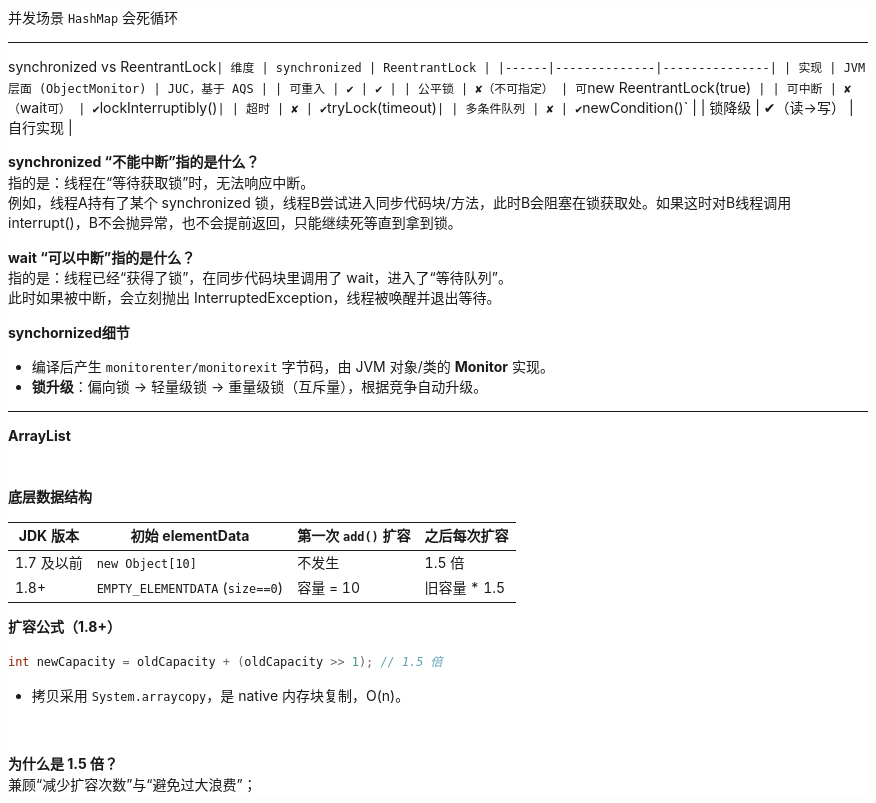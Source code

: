 并发场景 `HashMap` 会死循环

---

synchronized vs ReentrantLock`
| 维度 | synchronized | ReentrantLock |
|------|--------------|---------------|
| 实现 | JVM 层⾯ (ObjectMonitor) | JUC，基于 AQS |
| 可重⼊ | ✔ | ✔ |
| 公平锁 | ✘（不可指定） | 可 `new ReentrantLock(true)` |
| 可中断 | ✘（`wait` 可） | ✔ `lockInterruptibly()` |
| 超时 | ✘ | ✔ `tryLock(timeout)` |
| 多条件队列 | ✘ | ✔ `newCondition()` |
| 锁降级 | ✔（读→写） | 自行实现 |

**synchronized “不能中断”指的是什么？**<Br>
指的是：线程在“等待获取锁”时，无法响应中断。<Br>
例如，线程A持有了某个 synchronized 锁，线程B尝试进入同步代码块/方法，此时B会阻塞在锁获取处。如果这时对B线程调用 interrupt()，B不会抛异常，也不会提前返回，只能继续死等直到拿到锁。

**wait “可以中断”指的是什么？**<Br>
指的是：线程已经“获得了锁”，在同步代码块里调用了 wait，进入了“等待队列”。<Br>
此时如果被中断，会立刻抛出 InterruptedException，线程被唤醒并退出等待。

**synchornized细节**
* 编译后产生 `monitorenter/monitorexit` 字节码，由 JVM 对象/类的 **Monitor** 实现。  
* **锁升级**：偏向锁 → 轻量级锁 → 重量级锁（互斥量），根据竞争自动升级。  


---

**ArrayList**<br><br><br>
**底层数据结构**
  
| JDK 版本 | 初始 elementData | 第一次 `add()` 扩容 | 之后每次扩容 |
|----------|-----------------|---------------------|--------------|
| 1.7 及以前 | `new Object[10]` | 不发生 | 1.5 倍 |
| 1.8+      | `EMPTY_ELEMENTDATA` (`size==0`) | 容量 = 10    | 旧容量 * 1.5 |

**扩容公式（1.8+）**  <br>
```java
int newCapacity = oldCapacity + (oldCapacity >> 1); // 1.5 倍
```
* 拷贝采用 `System.arraycopy`，是 native 内存块复制，O(n)。

<br>

**为什么是 1.5 倍？**  <br>
兼顾“减少扩容次数”与“避免过大浪费”；

